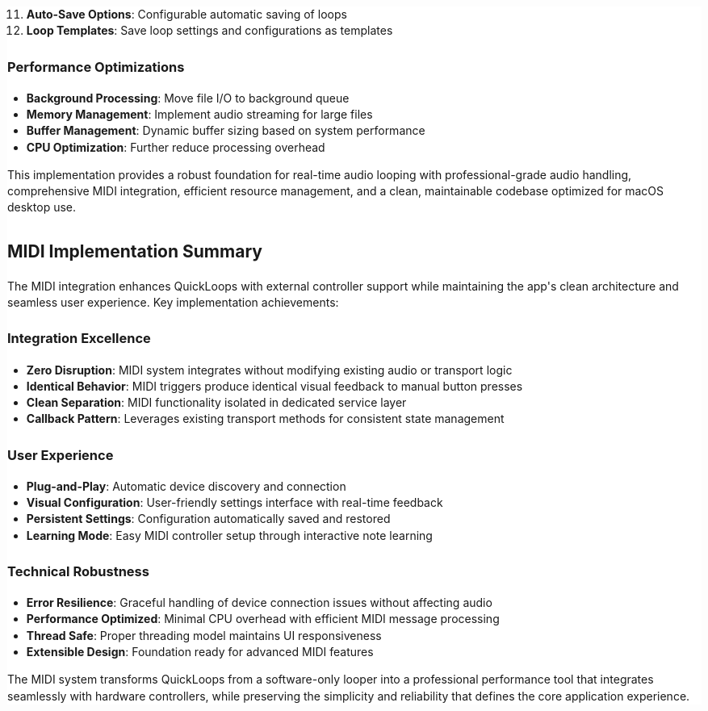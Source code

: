 11. **Auto-Save Options**: Configurable automatic saving of loops
12. **Loop Templates**: Save loop settings and configurations as templates

### Performance Optimizations
- **Background Processing**: Move file I/O to background queue
- **Memory Management**: Implement audio streaming for large files
- **Buffer Management**: Dynamic buffer sizing based on system performance
- **CPU Optimization**: Further reduce processing overhead

This implementation provides a robust foundation for real-time audio looping with professional-grade audio handling, comprehensive MIDI integration, efficient resource management, and a clean, maintainable codebase optimized for macOS desktop use.

## MIDI Implementation Summary

The MIDI integration enhances QuickLoops with external controller support while maintaining the app's clean architecture and seamless user experience. Key implementation achievements:

### Integration Excellence
- **Zero Disruption**: MIDI system integrates without modifying existing audio or transport logic
- **Identical Behavior**: MIDI triggers produce identical visual feedback to manual button presses
- **Clean Separation**: MIDI functionality isolated in dedicated service layer
- **Callback Pattern**: Leverages existing transport methods for consistent state management

### User Experience
- **Plug-and-Play**: Automatic device discovery and connection
- **Visual Configuration**: User-friendly settings interface with real-time feedback
- **Persistent Settings**: Configuration automatically saved and restored
- **Learning Mode**: Easy MIDI controller setup through interactive note learning

### Technical Robustness
- **Error Resilience**: Graceful handling of device connection issues without affecting audio
- **Performance Optimized**: Minimal CPU overhead with efficient MIDI message processing
- **Thread Safe**: Proper threading model maintains UI responsiveness
- **Extensible Design**: Foundation ready for advanced MIDI features

The MIDI system transforms QuickLoops from a software-only looper into a professional performance tool that integrates seamlessly with hardware controllers, while preserving the simplicity and reliability that defines the core application experience. 